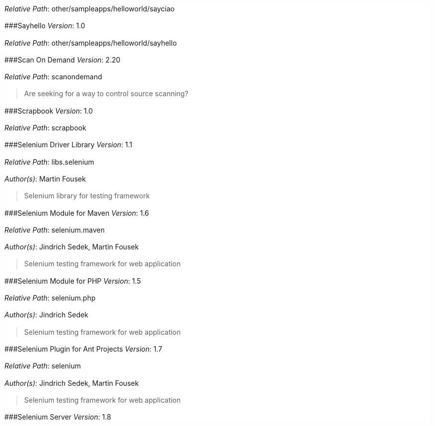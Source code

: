 *Relative Path*: other/sampleapps/helloworld/sayciao




###Sayhello
*Version*: 1.0

*Relative Path*: other/sampleapps/helloworld/sayhello




###Scan On Demand
*Version*: 2.20

*Relative Path*: scanondemand

> Are seeking for a way to control source scanning?


###Scrapbook
*Version*: 1.0

*Relative Path*: scrapbook




###Selenium Driver Library
*Version*: 1.1

*Relative Path*: libs.selenium

*Author(s)*: Martin Fousek
> Selenium library for testing framework


###Selenium Module for Maven
*Version*: 1.6

*Relative Path*: selenium.maven

*Author(s)*: Jindrich Sedek, Martin Fousek
> Selenium testing framework for web application


###Selenium Module for PHP
*Version*: 1.5

*Relative Path*: selenium.php

*Author(s)*: Jindrich Sedek
> Selenium testing framework for web application


###Selenium Plugin for Ant Projects
*Version*: 1.7

*Relative Path*: selenium

*Author(s)*: Jindrich Sedek, Martin Fousek
> Selenium testing framework for web application


###Selenium Server
*Version*: 1.8
